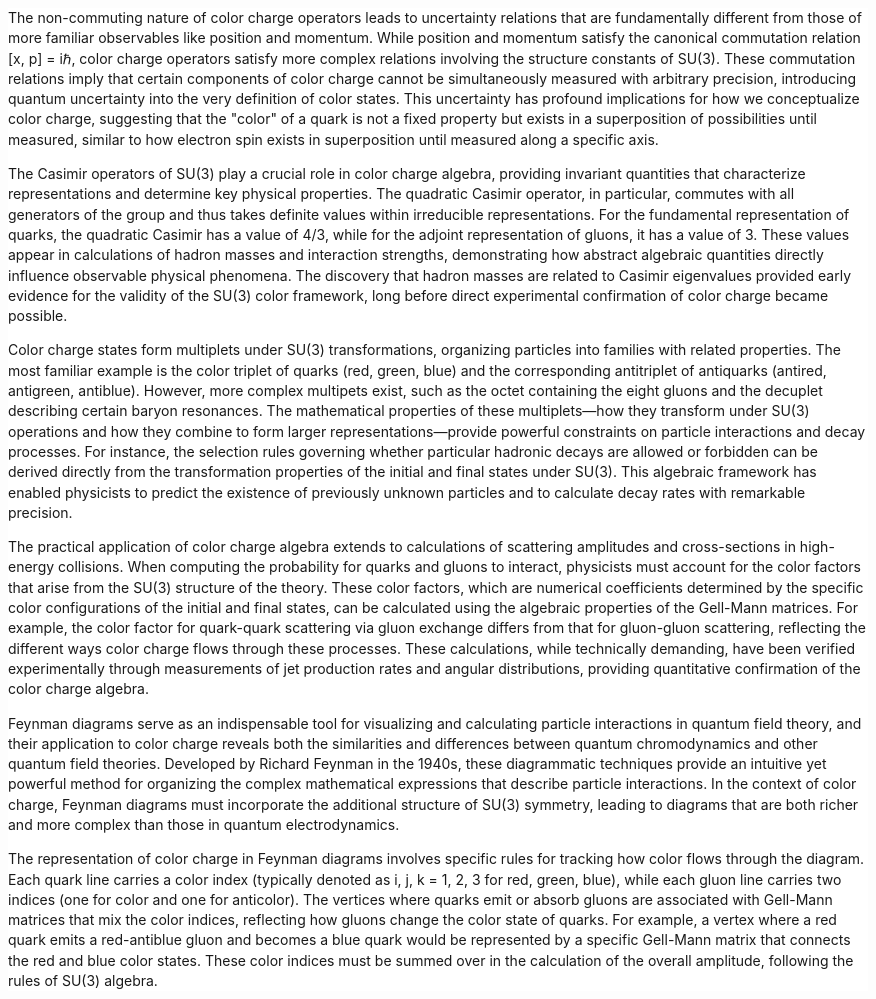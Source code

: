 The non-commuting nature of color charge operators leads to uncertainty relations that are fundamentally different from those of more familiar observables like position and momentum. While position and momentum satisfy the canonical commutation relation [x, p] = iℏ, color charge operators satisfy more complex relations involving the structure constants of SU(3). These commutation relations imply that certain components of color charge cannot be simultaneously measured with arbitrary precision, introducing quantum uncertainty into the very definition of color states. This uncertainty has profound implications for how we conceptualize color charge, suggesting that the "color" of a quark is not a fixed property but exists in a superposition of possibilities until measured, similar to how electron spin exists in superposition until measured along a specific axis.

The Casimir operators of SU(3) play a crucial role in color charge algebra, providing invariant quantities that characterize representations and determine key physical properties. The quadratic Casimir operator, in particular, commutes with all generators of the group and thus takes definite values within irreducible representations. For the fundamental representation of quarks, the quadratic Casimir has a value of 4/3, while for the adjoint representation of gluons, it has a value of 3. These values appear in calculations of hadron masses and interaction strengths, demonstrating how abstract algebraic quantities directly influence observable physical phenomena. The discovery that hadron masses are related to Casimir eigenvalues provided early evidence for the validity of the SU(3) color framework, long before direct experimental confirmation of color charge became possible.

Color charge states form multiplets under SU(3) transformations, organizing particles into families with related properties. The most familiar example is the color triplet of quarks (red, green, blue) and the corresponding antitriplet of antiquarks (antired, antigreen, antiblue). However, more complex multipets exist, such as the octet containing the eight gluons and the decuplet describing certain baryon resonances. The mathematical properties of these multiplets—how they transform under SU(3) operations and how they combine to form larger representations—provide powerful constraints on particle interactions and decay processes. For instance, the selection rules governing whether particular hadronic decays are allowed or forbidden can be derived directly from the transformation properties of the initial and final states under SU(3). This algebraic framework has enabled physicists to predict the existence of previously unknown particles and to calculate decay rates with remarkable precision.

The practical application of color charge algebra extends to calculations of scattering amplitudes and cross-sections in high-energy collisions. When computing the probability for quarks and gluons to interact, physicists must account for the color factors that arise from the SU(3) structure of the theory. These color factors, which are numerical coefficients determined by the specific color configurations of the initial and final states, can be calculated using the algebraic properties of the Gell-Mann matrices. For example, the color factor for quark-quark scattering via gluon exchange differs from that for gluon-gluon scattering, reflecting the different ways color charge flows through these processes. These calculations, while technically demanding, have been verified experimentally through measurements of jet production rates and angular distributions, providing quantitative confirmation of the color charge algebra.

Feynman diagrams serve as an indispensable tool for visualizing and calculating particle interactions in quantum field theory, and their application to color charge reveals both the similarities and differences between quantum chromodynamics and other quantum field theories. Developed by Richard Feynman in the 1940s, these diagrammatic techniques provide an intuitive yet powerful method for organizing the complex mathematical expressions that describe particle interactions. In the context of color charge, Feynman diagrams must incorporate the additional structure of SU(3) symmetry, leading to diagrams that are both richer and more complex than those in quantum electrodynamics.

The representation of color charge in Feynman diagrams involves specific rules for tracking how color flows through the diagram. Each quark line carries a color index (typically denoted as i, j, k = 1, 2, 3 for red, green, blue), while each gluon line carries two indices (one for color and one for anticolor). The vertices where quarks emit or absorb gluons are associated with Gell-Mann matrices that mix the color indices, reflecting how gluons change the color state of quarks. For example, a vertex where a red quark emits a red-antiblue gluon and becomes a blue quark would be represented by a specific Gell-Mann matrix that connects the red and blue color states. These color indices must be summed over in the calculation of the overall amplitude, following the rules of SU(3) algebra.
